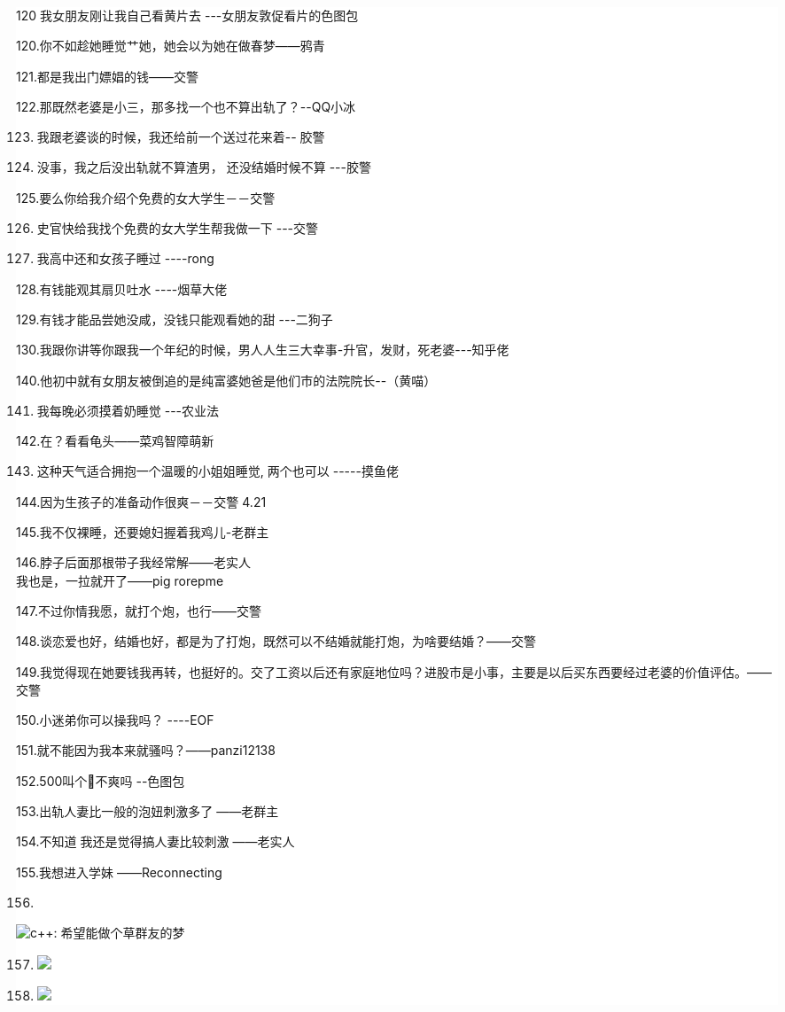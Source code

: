 120  我女朋友刚让我自己看黄片去 ---女朋友敦促看片的色图包  

120.你不如趁她睡觉艹她，她会以为她在做春梦——鸦青  

121.都是我出门嫖娼的钱——交警  

122.那既然老婆是小三，那多找一个也不算出轨了？--QQ小冰  

123. 我跟老婆谈的时候，我还给前一个送过花来着-- 胶警  

124. 没事，我之后没出轨就不算渣男， 还没结婚时候不算  ---胶警  

125.要么你给我介绍个免费的女大学生－－交警  

126. 史官快给我找个免费的女大学生帮我做一下   ---交警  

127. 我高中还和女孩子睡过 ----rong  

128.有钱能观其扇贝吐水 ----烟草大佬  

129.有钱才能品尝她没咸，没钱只能观看她的甜 ---二狗子  

130.我跟你讲等你跟我一个年纪的时候，男人人生三大幸事-升官，发财，死老婆---知乎佬  

140.他初中就有女朋友被倒追的是纯富婆她爸是他们市的法院院长--（黄喵）  

141. 我每晚必须摸着奶睡觉 ---农业法  

142.在？看看龟头——菜鸡智障萌新  

143. 这种天气适合拥抱一个温暖的小姐姐睡觉, 两个也可以  -----摸鱼佬  

144.因为生孩子的准备动作很爽－－交警 4.21  

145.我不仅裸睡，还要媳妇握着我鸡儿-老群主  

146.脖子后面那根带子我经常解——老实人  
我也是，一拉就开了——pig rorepme  

147.不过你情我愿，就打个炮，也行——交警  

148.谈恋爱也好，结婚也好，都是为了打炮，既然可以不结婚就能打炮，为啥要结婚？——交警  

149.我觉得现在她要钱我再转，也挺好的。交了工资以后还有家庭地位吗？进股市是小事，主要是以后买东西要经过老婆的价值评估。——交警  

150.小迷弟你可以操我吗？ ----EOF  

151.就不能因为我本来就骚吗？——panzi12138  

152.500叫个🐔不爽吗 --色图包  

153.出轨人妻比一般的泡妞刺激多了 ——老群主  

154.不知道 我还是觉得搞人妻比较刺激 ——老实人  

155.我想进入学妹 ——Reconnecting  

156. 
![c++: 希望能做个草群友的梦](https://raw.githubusercontent.com/SCUTwlanjiaoxue/scutwlanjiaoxue.github.io/screenshots/screenshots/0001.jpg)  

157. ![](https://raw.githubusercontent.com/SCUTwlanjiaoxue/scutwlanjiaoxue.github.io/screenshots/screenshots/0002.jpg)  

158. ![](https://raw.githubusercontent.com/SCUTwlanjiaoxue/scutwlanjiaoxue.github.io/screenshots/screenshots/0003.jpg)  
